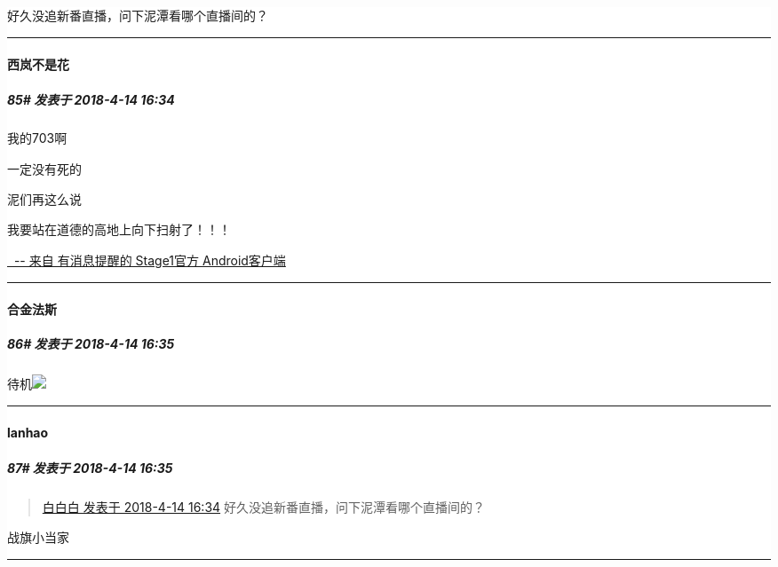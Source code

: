 


好久没追新番直播，问下泥潭看哪个直播间的？







*****

####  西岚不是花  
##### 85#       发表于 2018-4-14 16:34




我的703啊

一定没有死的

泥们再这么说

我要站在道德的高地上向下扫射了！！！

[  -- 来自 有消息提醒的 Stage1官方 Android客户端](https://www.coolapk.com/apk/140634)







*****

####  合金法斯  
##### 86#       发表于 2018-4-14 16:35




待机<img src="https://static.saraba1st.com/image/smiley/face2017/037.png" referrerpolicy="no-referrer">







*****

####  lanhao  
##### 87#       发表于 2018-4-14 16:35


<blockquote><a href="httphttps://bbs.saraba1st.com/2b/forum.php?mod=redirect&amp;goto=findpost&amp;pid=39231219&amp;ptid=1628823" target="_blank">白白白 发表于 2018-4-14 16:34</a>
好久没追新番直播，问下泥潭看哪个直播间的？</blockquote>
战旗小当家







*****
